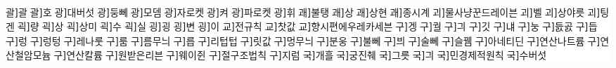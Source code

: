 괄]괄
괄]호
광]대버섯
광]둥뻬
광]모뎀
광]자로켓
광]켜
광]파로켓
광]휘
괘]불탱
괘]상
괘]상현
괘]종시계
괴]물사냥꾼드레이븐
괴]벨
괴]상야릇
괴]팅겐
괵]량
괵]상
괵]상미
괵]수
괵]실
굉]굉
굉]변
굉]이
교]전규칙
교]찻값
교]향시편에우레카세븐
구]겡
구]궐
구]긔
구]깃
구]냬
구]눙
구]듨곬
구]듭
구]렁
구]렁텅
구]레나룻
구]룸
구]름무늬
구]릅
구]리텁텁
구]릿값
구]멍무늬
구]분웅
구]불뻬
구]븨
구]술뻬
구]슬뀀
구]아네티딘
구]연산나트륨
구]연산철암모늄
구]연산칼륨
구]원받은리븐
구]웨이쥔
구]절구조법칙
구]지럼
국]개흘
국]궁진췌
국]그릇
국]긔
국]민경제적원칙
국]수버섯